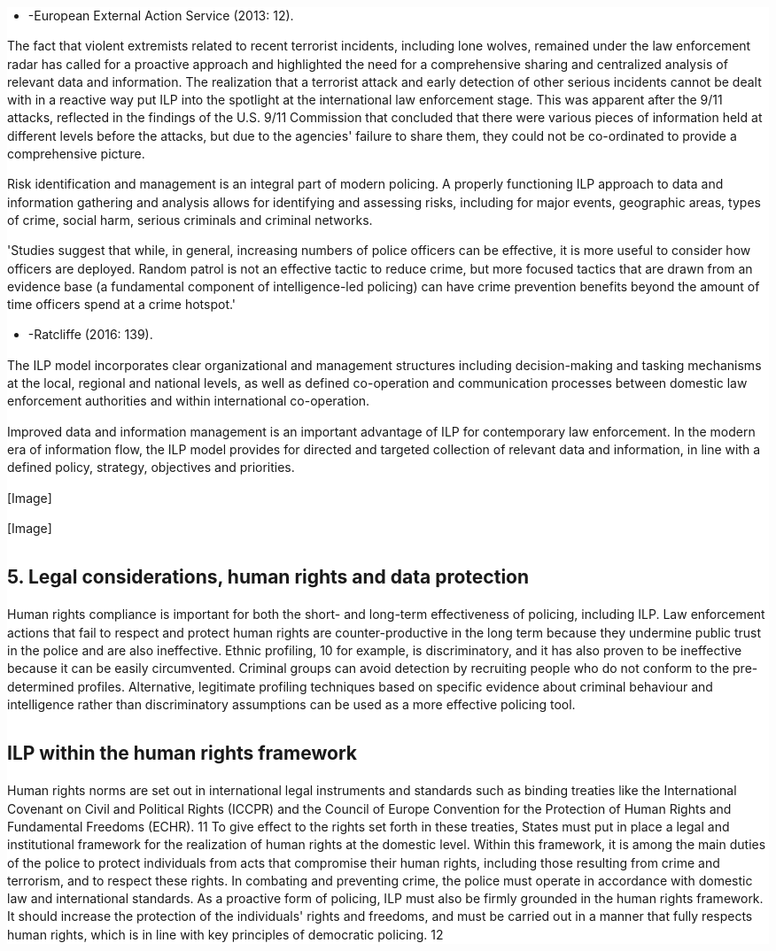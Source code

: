 - -European External Action Service (2013: 12).

The fact that violent extremists related to recent terrorist incidents, including lone wolves, remained under the law enforcement radar has called for a proactive approach and highlighted the need for a comprehensive sharing and centralized analysis of relevant data and information. The realization that a terrorist attack and early detection of other serious incidents cannot be dealt with in a reactive way put ILP into the spotlight at the international law enforcement stage. This was apparent after the 9/11 attacks, reflected in the findings of the U.S. 9/11 Commission that concluded that there were various pieces of information held at different levels before the attacks, but due to the agencies' failure to share them, they could not be co-ordinated to provide a comprehensive picture.

Risk identification and management is an integral part of modern policing. A properly functioning ILP approach to data and information gathering and analysis allows for identifying and assessing risks, including for major events, geographic areas, types of crime, social harm, serious criminals and criminal networks.

'Studies suggest that while, in general, increasing numbers of police officers can be effective, it is more useful to consider how officers are deployed. Random patrol is not an effective tactic to reduce crime, but more focused tactics that are drawn from an evidence base (a fundamental component of intelligence-led policing) can have crime prevention benefits beyond the amount of time officers spend at a crime hotspot.'

- -Ratcliffe (2016: 139).

The  ILP  model  incorporates  clear  organizational  and  management  structures  including decision-making and tasking mechanisms at the local, regional and national levels, as well as defined co-operation and communication processes between domestic law enforcement authorities and within international co-operation.

Improved data and information management is an important advantage of ILP for contemporary  law  enforcement.  In  the  modern  era  of  information  flow,  the  ILP  model  provides for directed and targeted collection of relevant data and information, in line with a defined policy, strategy, objectives and priorities.

[Image]

[Image]

## 5. Legal considerations, human rights and data protection

Human rights compliance is important for both the short- and long-term effectiveness of policing, including ILP. Law enforcement actions that fail to respect and protect human rights are counter-productive in the long term because they undermine public trust in the police and are also ineffective. Ethnic profiling, 10 for example, is discriminatory, and it has also proven to be ineffective because it can be easily circumvented. Criminal groups can avoid detection by recruiting people who do not conform to the pre-determined profiles. Alternative, legitimate profiling  techniques  based  on  specific  evidence  about  criminal  behaviour  and  intelligence rather than discriminatory assumptions can be used as a more effective policing tool.

## ILP within the human rights framework

Human rights norms are set out in international legal instruments and standards such as binding treaties like the International Covenant on Civil and Political Rights (ICCPR) and the  Council  of  Europe  Convention  for  the  Protection  of  Human  Rights  and  Fundamental Freedoms (ECHR). 11 To give effect to the rights set forth in these treaties, States must put in place a legal and institutional framework for the realization of human rights at the domestic level. Within this framework, it is among the main duties of the police to protect individuals from acts that compromise their human rights, including those resulting from crime and terrorism, and to respect these rights. In combating and preventing crime, the police must operate in accordance with domestic law and international standards. As a proactive form of policing, ILP must also be firmly grounded in the human rights framework. It should increase the protection of the individuals' rights and freedoms, and must be carried out in a manner that fully respects human rights, which is in line with key principles of democratic policing. 12
